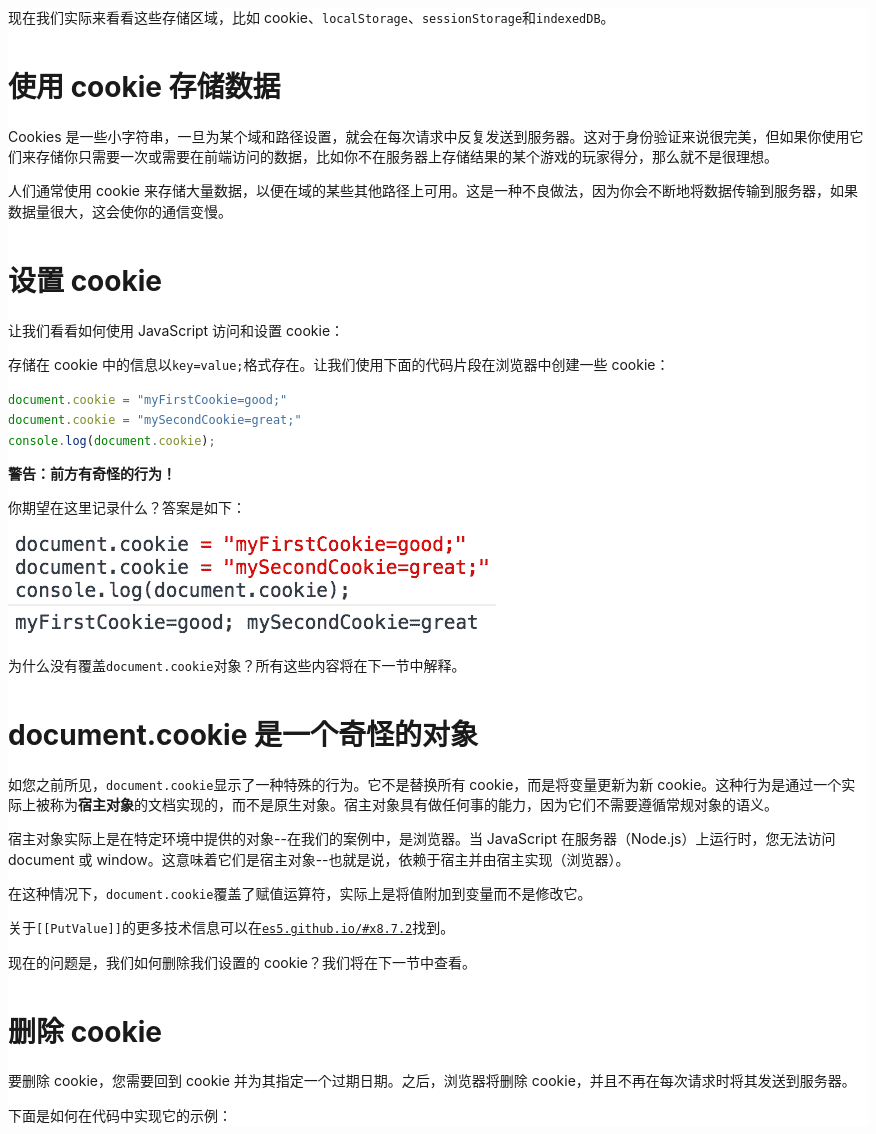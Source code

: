 现在我们实际来看看这些存储区域，比如 cookie、`localStorage`、`sessionStorage`和`indexedDB`。

# 使用 cookie 存储数据

Cookies 是一些小字符串，一旦为某个域和路径设置，就会在每次请求中反复发送到服务器。这对于身份验证来说很完美，但如果你使用它们来存储你只需要一次或需要在前端访问的数据，比如你不在服务器上存储结果的某个游戏的玩家得分，那么就不是很理想。

人们通常使用 cookie 来存储大量数据，以便在域的某些其他路径上可用。这是一种不良做法，因为你会不断地将数据传输到服务器，如果数据量很大，这会使你的通信变慢。

# 设置 cookie

让我们看看如何使用 JavaScript 访问和设置 cookie：

存储在 cookie 中的信息以`key=value;`格式存在。让我们使用下面的代码片段在浏览器中创建一些 cookie：

```js
document.cookie = "myFirstCookie=good;"
document.cookie = "mySecondCookie=great;"
console.log(document.cookie);
```

**警告：前方有奇怪的行为！**

你期望在这里记录什么？答案是如下：

![](img/dfc57c9d-6d9e-4bae-9703-6c6ae5c42f4c.png)

为什么没有覆盖`document.cookie`对象？所有这些内容将在下一节中解释。

# document.cookie 是一个奇怪的对象

如您之前所见，`document.cookie`显示了一种特殊的行为。它不是替换所有 cookie，而是将变量更新为新 cookie。这种行为是通过一个实际上被称为**宿主对象**的文档实现的，而不是原生对象。宿主对象具有做任何事的能力，因为它们不需要遵循常规对象的语义。

宿主对象实际上是在特定环境中提供的对象--在我们的案例中，是浏览器。当 JavaScript 在服务器（Node.js）上运行时，您无法访问 document 或 window。这意味着它们是宿主对象--也就是说，依赖于宿主并由宿主实现（浏览器）。

在这种情况下，`document.cookie`覆盖了赋值运算符，实际上是将值附加到变量而不是修改它。

关于`[[PutValue]]`的更多技术信息可以在[`es5.github.io/#x8.7.2`](http://es5.github.io/#x8.7.2)找到。

现在的问题是，我们如何删除我们设置的 cookie？我们将在下一节中查看。

# 删除 cookie

要删除 cookie，您需要回到 cookie 并为其指定一个过期日期。之后，浏览器将删除 cookie，并且不再在每次请求时将其发送到服务器。

下面是如何在代码中实现它的示例：
